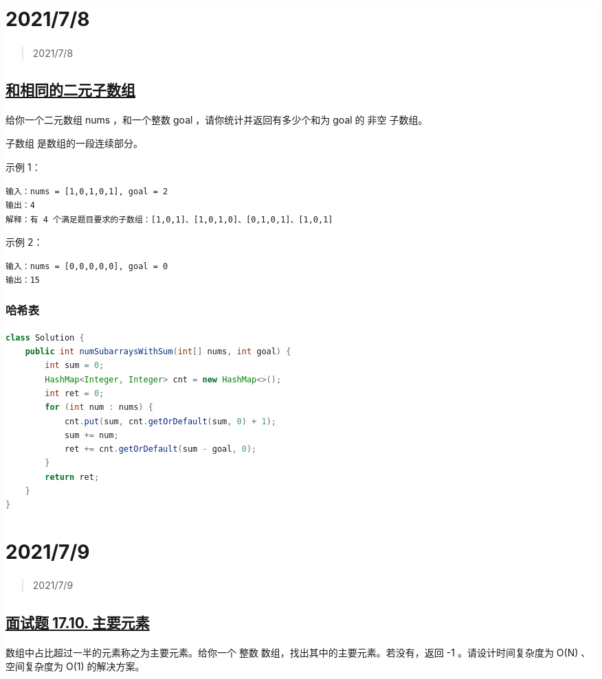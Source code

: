 # 2021/7/8

> 2021/7/8

## [和相同的二元子数组](https://leetcode-cn.com/problems/binary-subarrays-with-sum/)

给你一个二元数组 nums ，和一个整数 goal ，请你统计并返回有多少个和为 goal 的 非空 子数组。

子数组 是数组的一段连续部分。

示例 1：

 ```tex
输入：nums = [1,0,1,0,1], goal = 2
输出：4
解释：有 4 个满足题目要求的子数组：[1,0,1]、[1,0,1,0]、[0,1,0,1]、[1,0,1]
 ```

示例 2：

```tex
输入：nums = [0,0,0,0,0], goal = 0
输出：15
```

### 哈希表

```java
class Solution {
    public int numSubarraysWithSum(int[] nums, int goal) {
        int sum = 0;
        HashMap<Integer, Integer> cnt = new HashMap<>();
        int ret = 0;
        for (int num : nums) {
            cnt.put(sum, cnt.getOrDefault(sum, 0) + 1);
            sum += num;
            ret += cnt.getOrDefault(sum - goal, 0);
        }
        return ret;
    }
}
```

# 2021/7/9

>2021/7/9

## [面试题 17.10. 主要元素](https://leetcode-cn.com/problems/find-majority-element-lcci/)

数组中占比超过一半的元素称之为主要元素。给你一个 整数 数组，找出其中的主要元素。若没有，返回 -1 。请设计时间复杂度为 O(N) 、空间复杂度为 O(1) 的解决方案。
